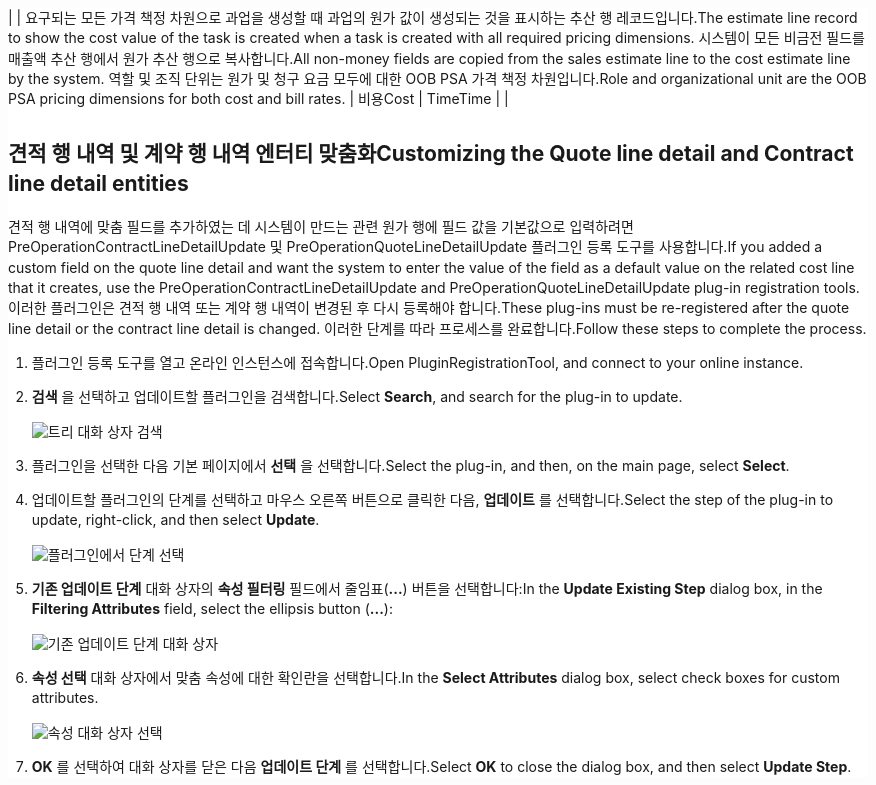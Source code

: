 |     | <span data-ttu-id="ced3d-170">요구되는 모든 가격 책정 차원으로 과업을 생성할 때 과업의 원가 값이 생성되는 것을 표시하는 추산 행 레코드입니다.</span><span class="sxs-lookup"><span data-stu-id="ced3d-170">The estimate line record to show the cost value of the task is created when a task is created with all required pricing dimensions.</span></span> <span data-ttu-id="ced3d-171">시스템이 모든 비금전 필드를 매출액 추산 행에서 원가 추산 행으로 복사합니다.</span><span class="sxs-lookup"><span data-stu-id="ced3d-171">All non-money fields are copied from the sales estimate line to the cost estimate line by the system.</span></span> <span data-ttu-id="ced3d-172">역할 및 조직 단위는 원가 및 청구 요금 모두에 대한 OOB PSA 가격 책정 차원입니다.</span><span class="sxs-lookup"><span data-stu-id="ced3d-172">Role and organizational unit are the OOB PSA pricing dimensions for both cost and bill rates.</span></span>                                                                                                                                                                                                                | <span data-ttu-id="ced3d-173">비용</span><span class="sxs-lookup"><span data-stu-id="ced3d-173">Cost</span></span>             | <span data-ttu-id="ced3d-174">Time</span><span class="sxs-lookup"><span data-stu-id="ced3d-174">Time</span></span>           |                                                                                   |



## <a name="customizing-the-quote-line-detail-and-contract-line-detail-entities"></a><span data-ttu-id="ced3d-175">견적 행 내역 및 계약 행 내역 엔터티 맞춤화</span><span class="sxs-lookup"><span data-stu-id="ced3d-175">Customizing the Quote line detail and Contract line detail entities</span></span>

<span data-ttu-id="ced3d-176">견적 행 내역에 맞춤 필드를 추가하였는 데 시스템이 만드는 관련 원가 행에 필드 값을 기본값으로 입력하려면 PreOperationContractLineDetailUpdate 및 PreOperationQuoteLineDetailUpdate 플러그인 등록 도구를 사용합니다.</span><span class="sxs-lookup"><span data-stu-id="ced3d-176">If you added a custom field on the quote line detail and want the system to enter the value of the field as a default value on the related cost line that it creates, use the PreOperationContractLineDetailUpdate and PreOperationQuoteLineDetailUpdate plug-in registration tools.</span></span> <span data-ttu-id="ced3d-177">이러한 플러그인은 견적 행 내역 또는 계약 행 내역이 변경된 후 다시 등록해야 합니다.</span><span class="sxs-lookup"><span data-stu-id="ced3d-177">These plug-ins must be re-registered after the quote line detail or the contract line detail is changed.</span></span> <span data-ttu-id="ced3d-178">이러한 단계를 따라 프로세스를 완료합니다.</span><span class="sxs-lookup"><span data-stu-id="ced3d-178">Follow these steps to complete the process.</span></span>

1. <span data-ttu-id="ced3d-179">플러그인 등록 도구를 열고 온라인 인스턴스에 접속합니다.</span><span class="sxs-lookup"><span data-stu-id="ced3d-179">Open PluginRegistrationTool, and connect to your online instance.</span></span>
2. <span data-ttu-id="ced3d-180">**검색** 을 선택하고 업데이트할 플러그인을 검색합니다.</span><span class="sxs-lookup"><span data-stu-id="ced3d-180">Select **Search**, and search for the plug-in to update.</span></span>

    ![트리 대화 상자 검색](media/basic-guide-19.png)

3. <span data-ttu-id="ced3d-182">플러그인을 선택한 다음 기본 페이지에서 **선택** 을 선택합니다.</span><span class="sxs-lookup"><span data-stu-id="ced3d-182">Select the plug-in, and then, on the main page, select **Select**.</span></span>
4. <span data-ttu-id="ced3d-183">업데이트할 플러그인의 단계를 선택하고 마우스 오른쪽 버튼으로 클릭한 다음, **업데이트** 를 선택합니다.</span><span class="sxs-lookup"><span data-stu-id="ced3d-183">Select the step of the plug-in to update, right-click, and then select **Update**.</span></span>

    ![플러그인에서 단계 선택](media/basic-guide-20.png)

5. <span data-ttu-id="ced3d-185">**기존 업데이트 단계** 대화 상자의 **속성 필터링** 필드에서 줄임표(**...**) 버튼을 선택합니다:</span><span class="sxs-lookup"><span data-stu-id="ced3d-185">In the **Update Existing Step** dialog box, in the **Filtering Attributes** field, select the ellipsis button (**...**):</span></span>
 
    ![기존 업데이트 단계 대화 상자](media/basic-guide-21.png)

6. <span data-ttu-id="ced3d-187">**속성 선택** 대화 상자에서 맞춤 속성에 대한 확인란을 선택합니다.</span><span class="sxs-lookup"><span data-stu-id="ced3d-187">In the **Select Attributes** dialog box, select check boxes for custom attributes.</span></span>

    ![속성 대화 상자 선택](media/basic-guide-22.png)

7. <span data-ttu-id="ced3d-189">**OK** 를 선택하여 대화 상자를 닫은 다음 **업데이트 단계** 를 선택합니다.</span><span class="sxs-lookup"><span data-stu-id="ced3d-189">Select **OK** to close the dialog box, and then select **Update Step**.</span></span>
 